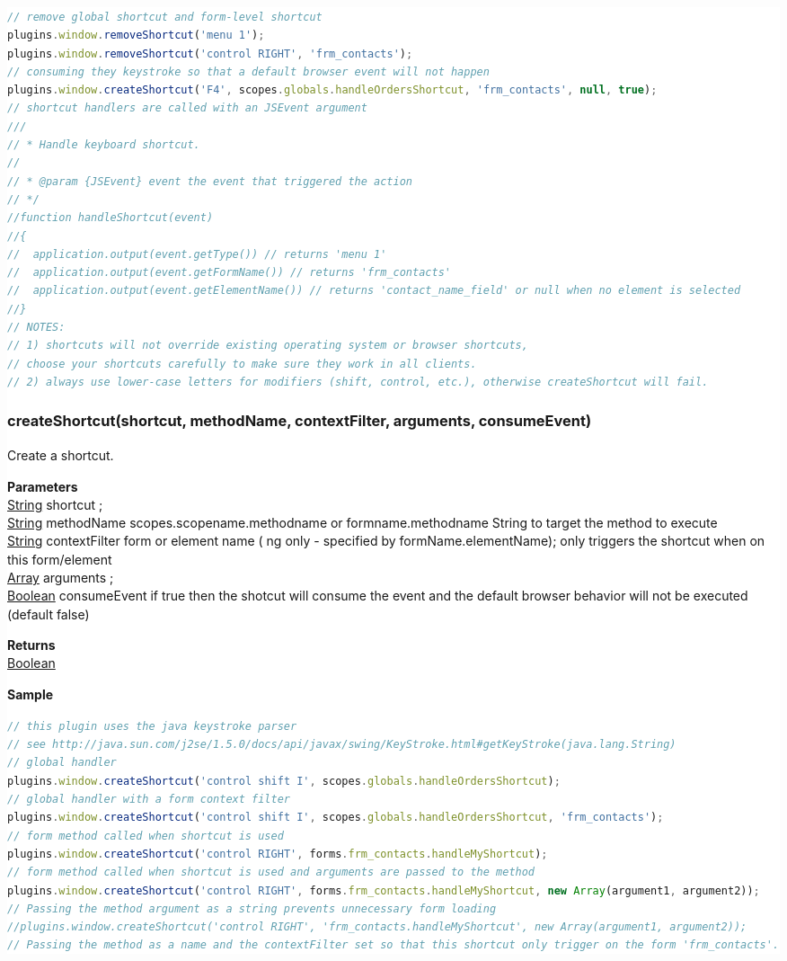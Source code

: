 ```javascript
// remove global shortcut and form-level shortcut
plugins.window.removeShortcut('menu 1');
plugins.window.removeShortcut('control RIGHT', 'frm_contacts');
// consuming they keystroke so that a default browser event will not happen
plugins.window.createShortcut('F4', scopes.globals.handleOrdersShortcut, 'frm_contacts', null, true);
// shortcut handlers are called with an JSEvent argument
///
// * Handle keyboard shortcut.
// 
// * @param {JSEvent} event the event that triggered the action
// */
//function handleShortcut(event)
//{
//  application.output(event.getType()) // returns 'menu 1'
//  application.output(event.getFormName()) // returns 'frm_contacts'
//  application.output(event.getElementName()) // returns 'contact_name_field' or null when no element is selected
//}
// NOTES:
// 1) shortcuts will not override existing operating system or browser shortcuts,
// choose your shortcuts carefully to make sure they work in all clients.
// 2) always use lower-case letters for modifiers (shift, control, etc.), otherwise createShortcut will fail.
```
### createShortcut(shortcut, methodName, contextFilter, arguments, consumeEvent)

Create a shortcut.

**Parameters**\
[String](../../JSLib/String.md) shortcut  ;\
[String](../../JSLib/String.md) methodName scopes.scopename.methodname or formname.methodname String to target the method to execute\
[String](../../JSLib/String.md) contextFilter form or element name ( ng only - specified by formName.elementName); only triggers the shortcut when on this form/element\
[Array](../../JSLib/Array.md) arguments  ;\
[Boolean](../../JSLib/Boolean.md) consumeEvent if true then the shotcut will consume the event and the default browser behavior will not be executed (default false)

**Returns**\
[Boolean](../../JSLib/Boolean.md) 


**Sample**

```javascript
// this plugin uses the java keystroke parser
// see http://java.sun.com/j2se/1.5.0/docs/api/javax/swing/KeyStroke.html#getKeyStroke(java.lang.String)
// global handler
plugins.window.createShortcut('control shift I', scopes.globals.handleOrdersShortcut);
// global handler with a form context filter
plugins.window.createShortcut('control shift I', scopes.globals.handleOrdersShortcut, 'frm_contacts');
// form method called when shortcut is used
plugins.window.createShortcut('control RIGHT', forms.frm_contacts.handleMyShortcut);
// form method called when shortcut is used and arguments are passed to the method
plugins.window.createShortcut('control RIGHT', forms.frm_contacts.handleMyShortcut, new Array(argument1, argument2));
// Passing the method argument as a string prevents unnecessary form loading
//plugins.window.createShortcut('control RIGHT', 'frm_contacts.handleMyShortcut', new Array(argument1, argument2));
// Passing the method as a name and the contextFilter set so that this shortcut only trigger on the form 'frm_contacts'.
```
